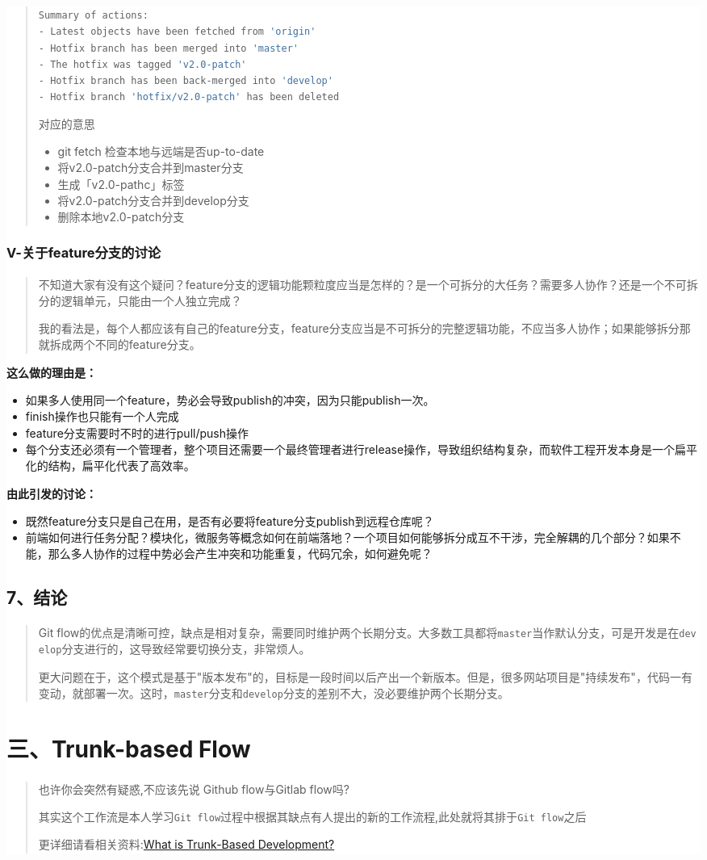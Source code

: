 >   ```sh
>   Summary of actions:
>   - Latest objects have been fetched from 'origin'
>   - Hotfix branch has been merged into 'master'
>   - The hotfix was tagged 'v2.0-patch'
>   - Hotfix branch has been back-merged into 'develop'
>   - Hotfix branch 'hotfix/v2.0-patch' has been deleted
>   ```
>
>   对应的意思
>
>   - git fetch 检查本地与远端是否up-to-date
>   - 将v2.0-patch分支合并到master分支
>   - 生成「v2.0-pathc」标签
>   - 将v2.0-patch分支合并到develop分支
>   - 删除本地v2.0-patch分支

### Ⅴ-关于feature分支的讨论

>不知道大家有没有这个疑问？feature分支的逻辑功能颗粒度应当是怎样的？是一个可拆分的大任务？需要多人协作？还是一个不可拆分的逻辑单元，只能由一个人独立完成？
>
>我的看法是，每个人都应该有自己的feature分支，feature分支应当是不可拆分的完整逻辑功能，不应当多人协作；如果能够拆分那就拆成两个不同的feature分支。

**这么做的理由是：**

- 如果多人使用同一个feature，势必会导致publish的冲突，因为只能publish一次。
- finish操作也只能有一个人完成
- feature分支需要时不时的进行pull/push操作
- 每个分支还必须有一个管理者，整个项目还需要一个最终管理者进行release操作，导致组织结构复杂，而软件工程开发本身是一个扁平化的结构，扁平化代表了高效率。

**由此引发的讨论：**

- 既然feature分支只是自己在用，是否有必要将feature分支publish到远程仓库呢？
- 前端如何进行任务分配？模块化，微服务等概念如何在前端落地？一个项目如何能够拆分成互不干涉，完全解耦的几个部分？如果不能，那么多人协作的过程中势必会产生冲突和功能重复，代码冗余，如何避免呢？




## 7、结论

>Git flow的优点是清晰可控，缺点是相对复杂，需要同时维护两个长期分支。大多数工具都将`master`当作默认分支，可是开发是在`develop`分支进行的，这导致经常要切换分支，非常烦人。
>
>更大问题在于，这个模式是基于"版本发布"的，目标是一段时间以后产出一个新版本。但是，很多网站项目是"持续发布"，代码一有变动，就部署一次。这时，`master`分支和`develop`分支的差别不大，没必要维护两个长期分支。




# 三、Trunk-based Flow

>也许你会突然有疑惑,不应该先说 Github flow与Gitlab flow吗?
>
>其实这个工作流是本人学习`Git flow`过程中根据其缺点有人提出的新的工作流程,此处就将其排于`Git flow`之后
>
>更详细请看相关资料:[What is Trunk-Based Development?](https://paulhammant.com/2013/04/05/what-is-trunk-based-development/)
